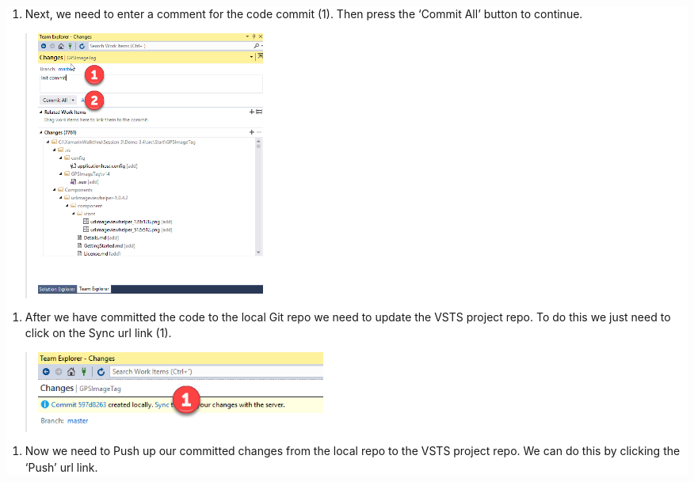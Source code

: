 1.  Next, we need to enter a comment for the code commit (1). Then press the ‘Commit All’ button to continue.

> <img src="./media/image23.png" width="284" height="329" />

1.  After we have committed the code to the local Git repo we need to update the VSTS project repo. To do this we just need to click on the Sync url link (1).

> <img src="./media/image24.png" width="360" height="96" />

1.  Now we need to Push up our committed changes from the local repo to the VSTS project repo. We can do this by clicking the ‘Push’ url link.
